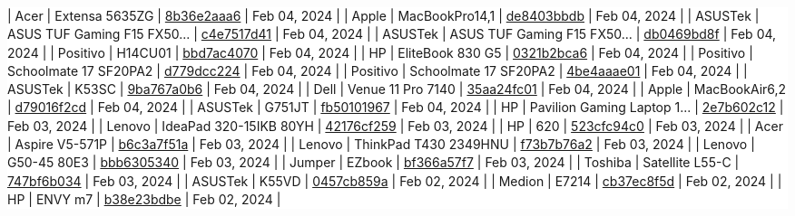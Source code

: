 | Acer          | Extensa 5635ZG              | [8b36e2aaa6](https://linux-hardware.org/?probe=8b36e2aaa6) | Feb 04, 2024 |
| Apple         | MacBookPro14,1              | [de8403bbdb](https://linux-hardware.org/?probe=de8403bbdb) | Feb 04, 2024 |
| ASUSTek       | ASUS TUF Gaming F15 FX50... | [c4e7517d41](https://linux-hardware.org/?probe=c4e7517d41) | Feb 04, 2024 |
| ASUSTek       | ASUS TUF Gaming F15 FX50... | [db0469bd8f](https://linux-hardware.org/?probe=db0469bd8f) | Feb 04, 2024 |
| Positivo      | H14CU01                     | [bbd7ac4070](https://linux-hardware.org/?probe=bbd7ac4070) | Feb 04, 2024 |
| HP            | EliteBook 830 G5            | [0321b2bca6](https://linux-hardware.org/?probe=0321b2bca6) | Feb 04, 2024 |
| Positivo      | Schoolmate 17 SF20PA2       | [d779dcc224](https://linux-hardware.org/?probe=d779dcc224) | Feb 04, 2024 |
| Positivo      | Schoolmate 17 SF20PA2       | [4be4aaae01](https://linux-hardware.org/?probe=4be4aaae01) | Feb 04, 2024 |
| ASUSTek       | K53SC                       | [9ba767a0b6](https://linux-hardware.org/?probe=9ba767a0b6) | Feb 04, 2024 |
| Dell          | Venue 11 Pro 7140           | [35aa24fc01](https://linux-hardware.org/?probe=35aa24fc01) | Feb 04, 2024 |
| Apple         | MacBookAir6,2               | [d79016f2cd](https://linux-hardware.org/?probe=d79016f2cd) | Feb 04, 2024 |
| ASUSTek       | G751JT                      | [fb50101967](https://linux-hardware.org/?probe=fb50101967) | Feb 04, 2024 |
| HP            | Pavilion Gaming Laptop 1... | [2e7b602c12](https://linux-hardware.org/?probe=2e7b602c12) | Feb 03, 2024 |
| Lenovo        | IdeaPad 320-15IKB 80YH      | [42176cf259](https://linux-hardware.org/?probe=42176cf259) | Feb 03, 2024 |
| HP            | 620                         | [523cfc94c0](https://linux-hardware.org/?probe=523cfc94c0) | Feb 03, 2024 |
| Acer          | Aspire V5-571P              | [b6c3a7f51a](https://linux-hardware.org/?probe=b6c3a7f51a) | Feb 03, 2024 |
| Lenovo        | ThinkPad T430 2349HNU       | [f73b7b76a2](https://linux-hardware.org/?probe=f73b7b76a2) | Feb 03, 2024 |
| Lenovo        | G50-45 80E3                 | [bbb6305340](https://linux-hardware.org/?probe=bbb6305340) | Feb 03, 2024 |
| Jumper        | EZbook                      | [bf366a57f7](https://linux-hardware.org/?probe=bf366a57f7) | Feb 03, 2024 |
| Toshiba       | Satellite L55-C             | [747bf6b034](https://linux-hardware.org/?probe=747bf6b034) | Feb 03, 2024 |
| ASUSTek       | K55VD                       | [0457cb859a](https://linux-hardware.org/?probe=0457cb859a) | Feb 02, 2024 |
| Medion        | E7214                       | [cb37ec8f5d](https://linux-hardware.org/?probe=cb37ec8f5d) | Feb 02, 2024 |
| HP            | ENVY m7                     | [b38e23bdbe](https://linux-hardware.org/?probe=b38e23bdbe) | Feb 02, 2024 |
